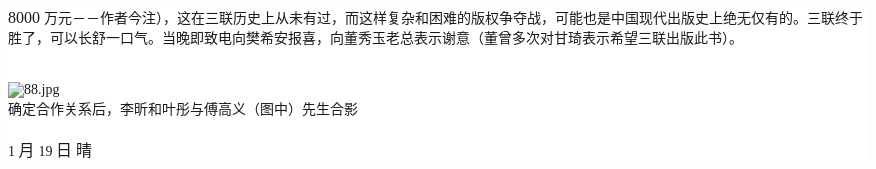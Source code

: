 <span class="s2" style='font-variant-numeric: normal; font-variant-east-asian: normal; font-stretch: normal; font-size: 16px; line-height: normal; font-family: "Trebuchet MS"; font-kerning: none;'>
   8000
  </span>
<span class="s1" style="font-kerning: none;">
   万元－－作者今注），这在三联历史上从未有过，而这样复杂和困难的版权争夺战，可能也是中国现代出版史上绝无仅有的。三联终于胜了，可以长舒一口气。当晚即致电向樊希安报喜，向董秀玉老总表示谢意（董曾多次对甘琦表示希望三联出版此书）。
  </span>
</p>
<p class="p1" style='margin: 0px; text-align: justify; font-variant-numeric: normal; font-variant-east-asian: normal; font-stretch: normal; line-height: normal; font-family: "Trebuchet MS"; -webkit-text-stroke-color: rgb(0, 0, 0); min-height: 19px;'>
<span class="s1" style="font-kerning: none;">
</span>
<br/>
</p>
<p class="p3" style='margin: 0px; text-align: justify; font-variant-numeric: normal; font-variant-east-asian: normal; font-stretch: normal; line-height: normal; font-family: "Trebuchet MS"; -webkit-text-stroke-color: rgb(0, 0, 0);'>
<span class="s1" style="font-kerning: none;">
<img alt="88.jpg" border="0" height="375" src="https://i.imgur.com/R9D5pWW.jpeg" width="500"/>
</span>
</p>
<p class="p2" style='margin: 0px; text-align: justify; font-variant-numeric: normal; font-variant-east-asian: normal; font-stretch: normal; line-height: normal; font-family: "PingFang SC"; -webkit-text-stroke-color: rgb(0, 0, 0);'>
<span class="s1" style="font-kerning: none;">
   确定合作关系后，李昕和叶彤与傅高义（图中）先生合影
  </span>
</p>
<p class="p1" style='margin: 0px; text-align: justify; font-variant-numeric: normal; font-variant-east-asian: normal; font-stretch: normal; line-height: normal; font-family: "Trebuchet MS"; -webkit-text-stroke-color: rgb(0, 0, 0); min-height: 19px;'>
<span class="s1" style="font-kerning: none;">
</span>
<br/>
</p>
<p class="p3" style='margin: 0px; text-align: justify; font-variant-numeric: normal; font-variant-east-asian: normal; font-stretch: normal; line-height: normal; font-family: "Trebuchet MS"; -webkit-text-stroke-color: rgb(0, 0, 0);'>
<span class="s1" style="font-kerning: none;">
   1
  </span>
<span class="s3" style='font-variant-numeric: normal; font-variant-east-asian: normal; font-stretch: normal; font-size: 16px; line-height: normal; font-family: "PingFang SC"; font-kerning: none;'>
   月
  </span>
<span class="s1" style="font-kerning: none;">
   19
  </span>
<span class="s3" style='font-variant-numeric: normal; font-variant-east-asian: normal; font-stretch: normal; font-size: 16px; line-height: normal; font-family: "PingFang SC"; font-kerning: none;'>
   日
  </span>
<span class="s1" style="font-kerning: none;">
</span>
<span class="s3" style='font-variant-numeric: normal; font-variant-east-asian: normal; font-stretch: normal; font-size: 16px; line-height: normal; font-family: "PingFang SC"; font-kerning: none;'>
   晴
  </span>
</p>